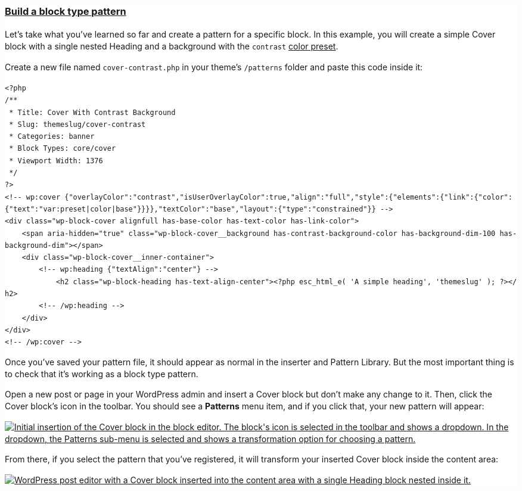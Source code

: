 ### [Build a block type pattern](#build-a-block-type-pattern)

Let’s take what you’ve learned so far and create a pattern for a specific block. In this example, you will create a simple Cover block with a single nested Heading and a background with the `contrast` [color preset](https://developer.wordpress.org/themes/global-settings-and-styles/settings/color/).

Create a new file named `cover-contrast.php` in your theme’s `/patterns` folder and paste this code inside it:

```
<?php
/**
 * Title: Cover With Contrast Background
 * Slug: themeslug/cover-contrast
 * Categories: banner
 * Block Types: core/cover
 * Viewport Width: 1376
 */
?>
<!-- wp:cover {"overlayColor":"contrast","isUserOverlayColor":true,"align":"full","style":{"elements":{"link":{"color":{"text":"var:preset|color|base"}}}},"textColor":"base","layout":{"type":"constrained"}} -->
<div class="wp-block-cover alignfull has-base-color has-text-color has-link-color">
	<span aria-hidden="true" class="wp-block-cover__background has-contrast-background-color has-background-dim-100 has-background-dim"></span>
	<div class="wp-block-cover__inner-container">
		<!-- wp:heading {"textAlign":"center"} -->
			<h2 class="wp-block-heading has-text-align-center"><?php esc_html_e( 'A simple heading', 'themeslug' ); ?></h2>
		<!-- /wp:heading -->
	</div>
</div>
<!-- /wp:cover -->
```

Once you’ve saved your pattern file, it should appear as normal in the inserter and Pattern Library. But the most important thing is to check that it’s working as a block type pattern.

Open a new post or page in your WordPress admin and insert a Cover block but don’t make any change to it. Then, click the Cover block’s icon in the toolbar. You should see a **Patterns** menu item, and if you click that, your new pattern will appear:

[![Initial insertion of the Cover block in the block editor. The block's icon is selected in the toolbar and shows a dropdown. In the dropdown, the Patterns sub-menu is selected and shows a transformation option for choosing a pattern.](https://i0.wp.com/developer.wordpress.org/files/2024/04/cover-pattern-transform.webp?resize=2048%2C1064&ssl=1)](https://i0.wp.com/developer.wordpress.org/files/2024/04/cover-pattern-transform.webp?ssl=1)

From there, if you select the pattern that you’ve registered, it will transform your inserted Cover block inside the content area:

[![WordPress post editor with a Cover block inserted into the content area with a single Heading block nested inside it.](https://i0.wp.com/developer.wordpress.org/files/2024/04/cover-pattern-replaced.webp?resize=2048%2C1064&ssl=1)](https://i0.wp.com/developer.wordpress.org/files/2024/04/cover-pattern-replaced.webp?ssl=1)
